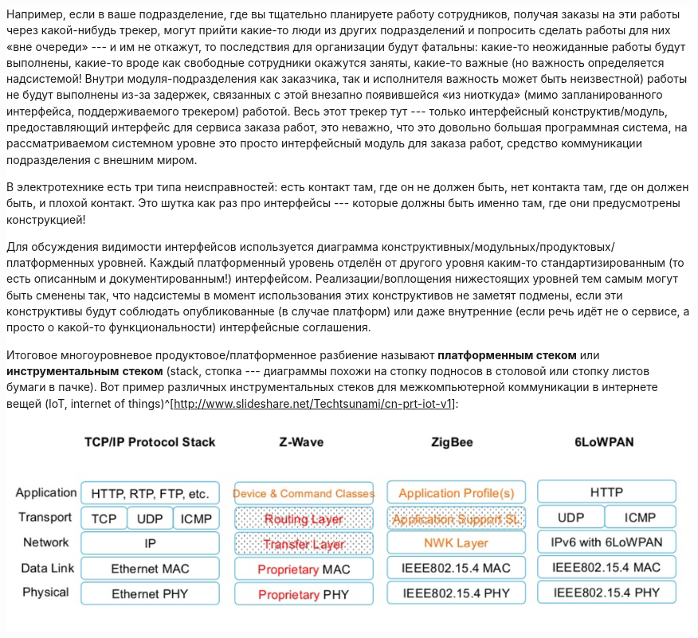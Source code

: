 Например, если в ваше подразделение, где вы тщательно планируете работу
сотрудников, получая заказы на эти работы через какой-нибудь трекер,
могут прийти какие-то люди из других подразделений и попросить сделать
работы для них «вне очереди» --- и им не откажут, то последствия для
организации будут фатальны: какие-то неожиданные работы будут выполнены,
какие-то вроде как свободные сотрудники окажутся заняты, какие-то важные
(но важность определяется надсистемой! Внутри модуля-подразделения как
заказчика, так и исполнителя важность может быть неизвестной) работы не
будут выполнены из-за задержек, связанных с этой внезапно появившейся
«из ниоткуда» (мимо запланированного интерфейса, поддерживаемого
трекером) работой. Весь этот трекер тут --- только интерфейсный
конструктив/модуль, предоставляющий интерфейс для сервиса заказа работ,
это неважно, что это довольно большая программная система, на
рассматриваемом системном уровне это просто интерфейсный модуль для
заказа работ, средство коммуникации подразделения с внешним миром.

В электротехнике есть три типа неисправностей: есть контакт там, где он
не должен быть, нет контакта там, где он должен быть, и плохой контакт.
Это шутка как раз про интерфейсы --- которые должны быть именно там, где
они предусмотрены конструкцией!

Для обсуждения видимости интерфейсов используется диаграмма
конструктивных/модульных/продуктовых/платформенных уровней. Каждый
платформенный уровень отделён от другого уровня каким-то
стандартизированным (то есть описанным и документированным!)
интерфейсом. Реализации/воплощения нижестоящих уровней тем самым могут
быть сменены так, что надсистемы в момент использования этих
конструктивов не заметят подмены, если эти конструктивы будут соблюдать
опубликованные (в случае платформ) или даже внутренние (если речь идёт
не о сервисе, а просто о какой-то функциональности) интерфейсные
соглашения.

Итоговое многоуровневое продуктовое/платформенное разбиение называют
**платформенным стеком** или **инструментальным** **стеком** (stack,
стопка --- диаграммы похожи на стопку подносов в столовой или стопку
листов бумаги в пачке). Вот пример различных инструментальных стеков для
межкомпьютерной коммуникации в интернете вещей (IoT, internet of
things)^[<http://www.slideshare.net/Techtsunami/cn-prt-iot-v1>]:


![](06-platforms-and-platform-instrument-stacks-74.png)
